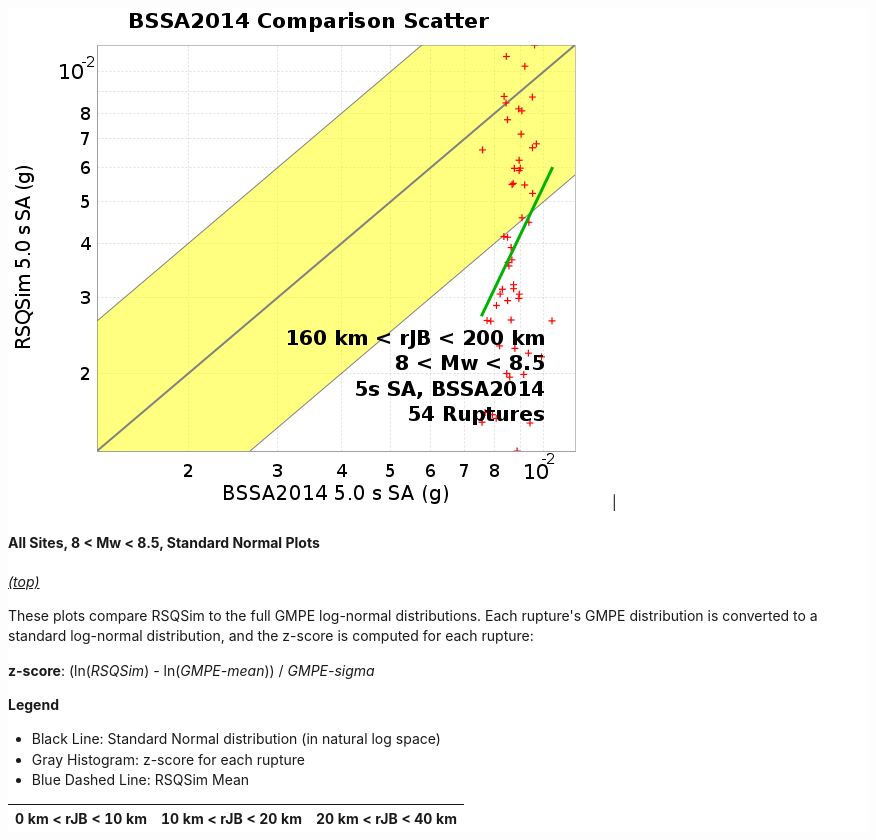 ![Scatter Plot](resources/All_Sites_mag_8_8.5_dist_160_200_5s_BSSA2014_scatter.png) |
#### All Sites, 8 < Mw < 8.5, Standard Normal Plots
*[(top)](#table-of-contents)*

These plots compare RSQSim to the full GMPE log-normal distributions. Each rupture's GMPE distribution is converted to a standard log-normal distribution, and the z-score is computed for each rupture:

**z-score**: (ln(*RSQSim*) - ln(*GMPE-mean*)) / *GMPE-sigma*

**Legend**
* Black Line: Standard Normal distribution (in natural log space)
* Gray Histogram: z-score for each rupture
* Blue Dashed Line: RSQSim Mean

| **0 km < rJB < 10 km** | **10 km < rJB < 20 km** | **20 km < rJB < 40 km** |
|-----|-----|-----|